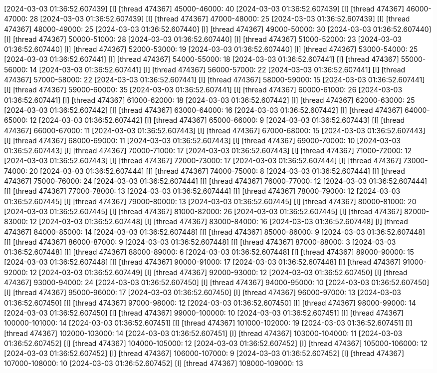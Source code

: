 [2024-03-03 01:36:52.607439] [I] [thread 474367] 45000-46000: 40
[2024-03-03 01:36:52.607439] [I] [thread 474367] 46000-47000: 28
[2024-03-03 01:36:52.607439] [I] [thread 474367] 47000-48000: 25
[2024-03-03 01:36:52.607439] [I] [thread 474367] 48000-49000: 25
[2024-03-03 01:36:52.607440] [I] [thread 474367] 49000-50000: 30
[2024-03-03 01:36:52.607440] [I] [thread 474367] 50000-51000: 28
[2024-03-03 01:36:52.607440] [I] [thread 474367] 51000-52000: 23
[2024-03-03 01:36:52.607440] [I] [thread 474367] 52000-53000: 19
[2024-03-03 01:36:52.607440] [I] [thread 474367] 53000-54000: 25
[2024-03-03 01:36:52.607441] [I] [thread 474367] 54000-55000: 18
[2024-03-03 01:36:52.607441] [I] [thread 474367] 55000-56000: 14
[2024-03-03 01:36:52.607441] [I] [thread 474367] 56000-57000: 22
[2024-03-03 01:36:52.607441] [I] [thread 474367] 57000-58000: 22
[2024-03-03 01:36:52.607441] [I] [thread 474367] 58000-59000: 15
[2024-03-03 01:36:52.607441] [I] [thread 474367] 59000-60000: 35
[2024-03-03 01:36:52.607441] [I] [thread 474367] 60000-61000: 26
[2024-03-03 01:36:52.607441] [I] [thread 474367] 61000-62000: 18
[2024-03-03 01:36:52.607442] [I] [thread 474367] 62000-63000: 25
[2024-03-03 01:36:52.607442] [I] [thread 474367] 63000-64000: 16
[2024-03-03 01:36:52.607442] [I] [thread 474367] 64000-65000: 12
[2024-03-03 01:36:52.607442] [I] [thread 474367] 65000-66000: 9
[2024-03-03 01:36:52.607443] [I] [thread 474367] 66000-67000: 11
[2024-03-03 01:36:52.607443] [I] [thread 474367] 67000-68000: 15
[2024-03-03 01:36:52.607443] [I] [thread 474367] 68000-69000: 11
[2024-03-03 01:36:52.607443] [I] [thread 474367] 69000-70000: 10
[2024-03-03 01:36:52.607443] [I] [thread 474367] 70000-71000: 17
[2024-03-03 01:36:52.607443] [I] [thread 474367] 71000-72000: 12
[2024-03-03 01:36:52.607443] [I] [thread 474367] 72000-73000: 17
[2024-03-03 01:36:52.607444] [I] [thread 474367] 73000-74000: 20
[2024-03-03 01:36:52.607444] [I] [thread 474367] 74000-75000: 8
[2024-03-03 01:36:52.607444] [I] [thread 474367] 75000-76000: 24
[2024-03-03 01:36:52.607444] [I] [thread 474367] 76000-77000: 12
[2024-03-03 01:36:52.607444] [I] [thread 474367] 77000-78000: 13
[2024-03-03 01:36:52.607444] [I] [thread 474367] 78000-79000: 12
[2024-03-03 01:36:52.607445] [I] [thread 474367] 79000-80000: 13
[2024-03-03 01:36:52.607445] [I] [thread 474367] 80000-81000: 20
[2024-03-03 01:36:52.607445] [I] [thread 474367] 81000-82000: 26
[2024-03-03 01:36:52.607445] [I] [thread 474367] 82000-83000: 12
[2024-03-03 01:36:52.607448] [I] [thread 474367] 83000-84000: 16
[2024-03-03 01:36:52.607448] [I] [thread 474367] 84000-85000: 14
[2024-03-03 01:36:52.607448] [I] [thread 474367] 85000-86000: 9
[2024-03-03 01:36:52.607448] [I] [thread 474367] 86000-87000: 9
[2024-03-03 01:36:52.607448] [I] [thread 474367] 87000-88000: 3
[2024-03-03 01:36:52.607448] [I] [thread 474367] 88000-89000: 6
[2024-03-03 01:36:52.607448] [I] [thread 474367] 89000-90000: 15
[2024-03-03 01:36:52.607448] [I] [thread 474367] 90000-91000: 17
[2024-03-03 01:36:52.607448] [I] [thread 474367] 91000-92000: 12
[2024-03-03 01:36:52.607449] [I] [thread 474367] 92000-93000: 12
[2024-03-03 01:36:52.607450] [I] [thread 474367] 93000-94000: 24
[2024-03-03 01:36:52.607450] [I] [thread 474367] 94000-95000: 10
[2024-03-03 01:36:52.607450] [I] [thread 474367] 95000-96000: 17
[2024-03-03 01:36:52.607450] [I] [thread 474367] 96000-97000: 13
[2024-03-03 01:36:52.607450] [I] [thread 474367] 97000-98000: 12
[2024-03-03 01:36:52.607450] [I] [thread 474367] 98000-99000: 14
[2024-03-03 01:36:52.607450] [I] [thread 474367] 99000-100000: 10
[2024-03-03 01:36:52.607451] [I] [thread 474367] 100000-101000: 14
[2024-03-03 01:36:52.607451] [I] [thread 474367] 101000-102000: 19
[2024-03-03 01:36:52.607451] [I] [thread 474367] 102000-103000: 14
[2024-03-03 01:36:52.607451] [I] [thread 474367] 103000-104000: 11
[2024-03-03 01:36:52.607452] [I] [thread 474367] 104000-105000: 12
[2024-03-03 01:36:52.607452] [I] [thread 474367] 105000-106000: 12
[2024-03-03 01:36:52.607452] [I] [thread 474367] 106000-107000: 9
[2024-03-03 01:36:52.607452] [I] [thread 474367] 107000-108000: 10
[2024-03-03 01:36:52.607452] [I] [thread 474367] 108000-109000: 13